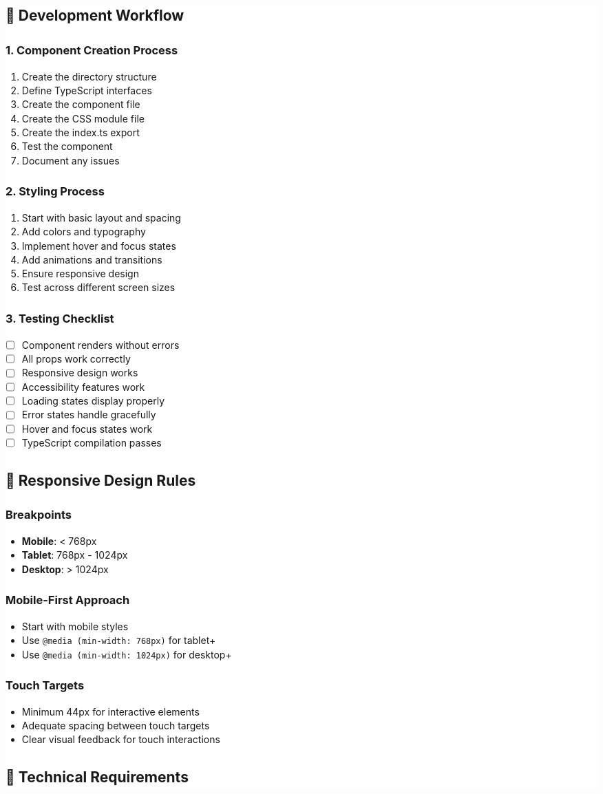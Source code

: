 ## 🚀 Development Workflow

### 1. Component Creation Process
1. Create the directory structure
2. Define TypeScript interfaces
3. Create the component file
4. Create the CSS module file
5. Create the index.ts export
6. Test the component
7. Document any issues

### 2. Styling Process
1. Start with basic layout and spacing
2. Add colors and typography
3. Implement hover and focus states
4. Add animations and transitions
5. Ensure responsive design
6. Test across different screen sizes

### 3. Testing Checklist
- [ ] Component renders without errors
- [ ] All props work correctly
- [ ] Responsive design works
- [ ] Accessibility features work
- [ ] Loading states display properly
- [ ] Error states handle gracefully
- [ ] Hover and focus states work
- [ ] TypeScript compilation passes

## 📱 Responsive Design Rules

### Breakpoints
- **Mobile**: < 768px
- **Tablet**: 768px - 1024px
- **Desktop**: > 1024px

### Mobile-First Approach
- Start with mobile styles
- Use `@media (min-width: 768px)` for tablet+
- Use `@media (min-width: 1024px)` for desktop+

### Touch Targets
- Minimum 44px for interactive elements
- Adequate spacing between touch targets
- Clear visual feedback for touch interactions

## 🔧 Technical Requirements
